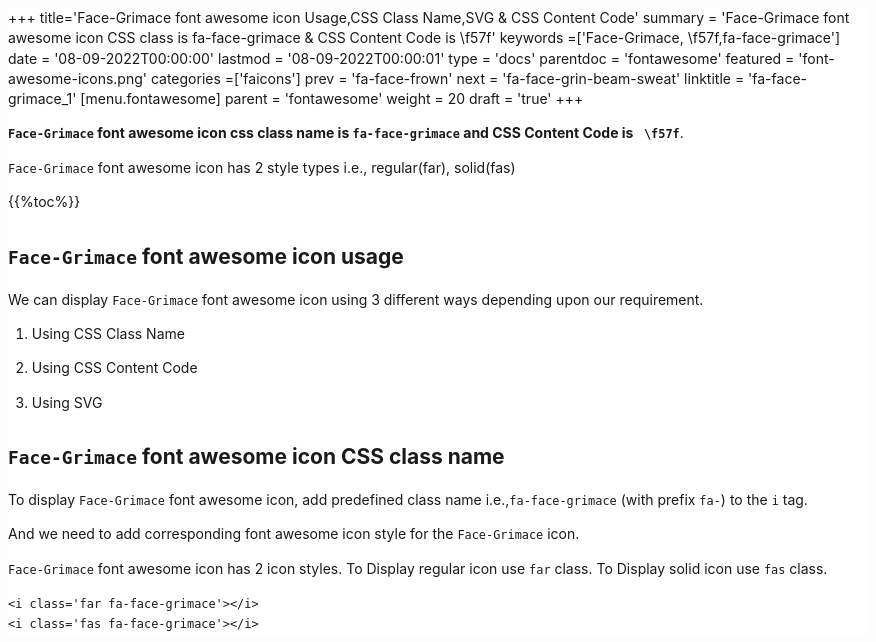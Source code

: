 
+++
title='Face-Grimace font awesome icon Usage,CSS Class Name,SVG & CSS Content Code'
summary = 'Face-Grimace font awesome icon CSS class is fa-face-grimace & CSS Content Code is  \f57f'
keywords =['Face-Grimace, \f57f,fa-face-grimace']
date = '08-09-2022T00:00:00'
lastmod = '08-09-2022T00:00:01'
type = 'docs'
parentdoc = 'fontawesome'
featured = 'font-awesome-icons.png'
categories =['faicons']
prev = 'fa-face-frown'
next = 'fa-face-grin-beam-sweat'
linktitle = 'fa-face-grimace_1'
[menu.fontawesome]
parent = 'fontawesome'
weight = 20
draft = 'true'
+++ 

**`Face-Grimace` font awesome icon css class name is `fa-face-grimace` and CSS Content Code is ` \f57f`**.

`Face-Grimace` font awesome icon has 2 style types i.e.,  regular(far), solid(fas) 


{{%toc%}}
## `Face-Grimace` font awesome icon usage
We can display `Face-Grimace` font awesome icon using 3 different ways depending upon our requirement.

1. Using CSS Class Name 

2. Using CSS Content Code 

3. Using SVG 



## `Face-Grimace` font awesome icon CSS class name

To display `Face-Grimace` font awesome icon, add predefined class name i.e.,`fa-face-grimace` (with prefix `fa-`) to the `i` tag. 

And we need to add corresponding font awesome icon style for the `Face-Grimace` icon.


 `Face-Grimace` font awesome icon has 2 icon styles.
 To Display regular icon use `far` class. 
 To Display solid icon use `fas` class. 

```
<i class='far fa-face-grimace'></i>
<i class='fas fa-face-grimace'></i>

```

